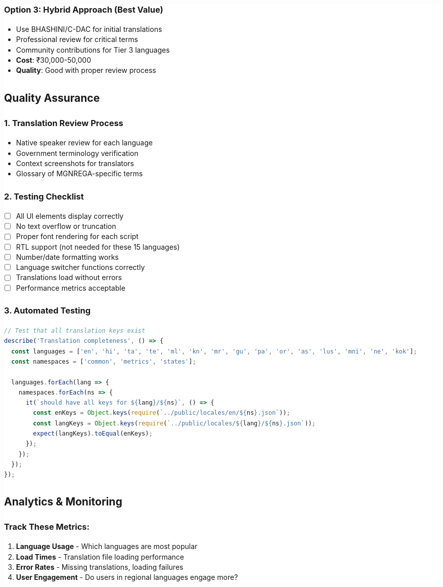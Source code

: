 ### Option 3: Hybrid Approach (Best Value)
- Use BHASHINI/C-DAC for initial translations
- Professional review for critical terms
- Community contributions for Tier 3 languages
- **Cost**: ₹30,000-50,000
- **Quality**: Good with proper review process

## Quality Assurance

### 1. Translation Review Process
- Native speaker review for each language
- Government terminology verification
- Context screenshots for translators
- Glossary of MGNREGA-specific terms

### 2. Testing Checklist
- [ ] All UI elements display correctly
- [ ] No text overflow or truncation
- [ ] Proper font rendering for each script
- [ ] RTL support (not needed for these 15 languages)
- [ ] Number/date formatting works
- [ ] Language switcher functions correctly
- [ ] Translations load without errors
- [ ] Performance metrics acceptable

### 3. Automated Testing
```javascript
// Test that all translation keys exist
describe('Translation completeness', () => {
  const languages = ['en', 'hi', 'ta', 'te', 'ml', 'kn', 'mr', 'gu', 'pa', 'or', 'as', 'lus', 'mni', 'ne', 'kok'];
  const namespaces = ['common', 'metrics', 'states'];
  
  languages.forEach(lang => {
    namespaces.forEach(ns => {
      it(`should have all keys for ${lang}/${ns}`, () => {
        const enKeys = Object.keys(require(`../public/locales/en/${ns}.json`));
        const langKeys = Object.keys(require(`../public/locales/${lang}/${ns}.json`));
        expect(langKeys).toEqual(enKeys);
      });
    });
  });
});
```

## Analytics & Monitoring

### Track These Metrics:
1. **Language Usage** - Which languages are most popular
2. **Load Times** - Translation file loading performance
3. **Error Rates** - Missing translations, loading failures
4. **User Engagement** - Do users in regional languages engage more?
